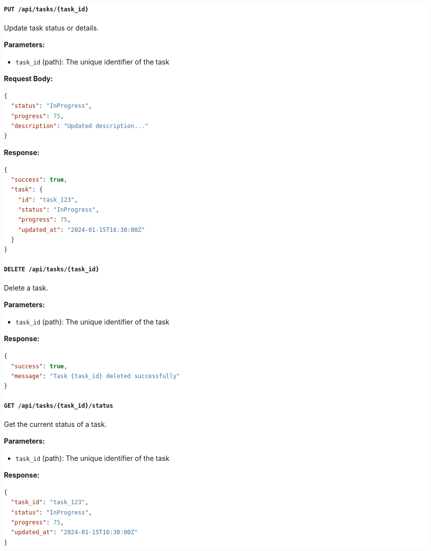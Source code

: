 #### `PUT /api/tasks/{task_id}`
Update task status or details.

**Parameters:**
- `task_id` (path): The unique identifier of the task

**Request Body:**
```json
{
  "status": "InProgress",
  "progress": 75,
  "description": "Updated description..."
}
```

**Response:**
```json
{
  "success": true,
  "task": {
    "id": "task_123",
    "status": "InProgress",
    "progress": 75,
    "updated_at": "2024-01-15T16:30:00Z"
  }
}
```

#### `DELETE /api/tasks/{task_id}`
Delete a task.

**Parameters:**
- `task_id` (path): The unique identifier of the task

**Response:**
```json
{
  "success": true,
  "message": "Task {task_id} deleted successfully"
}
```

#### `GET /api/tasks/{task_id}/status`
Get the current status of a task.

**Parameters:**
- `task_id` (path): The unique identifier of the task

**Response:**
```json
{
  "task_id": "task_123",
  "status": "InProgress",
  "progress": 75,
  "updated_at": "2024-01-15T16:30:00Z"
}
```
